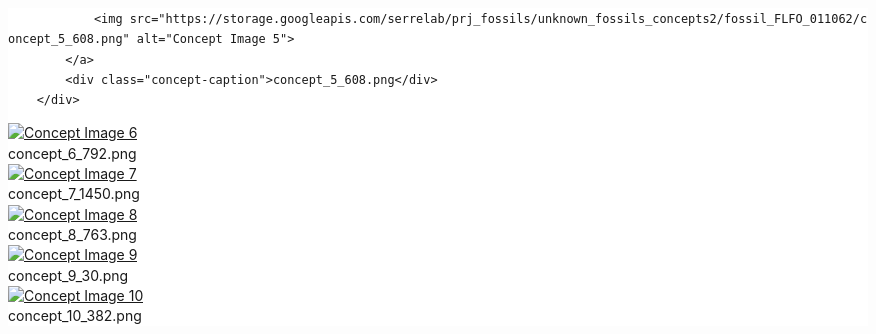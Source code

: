                 <img src="https://storage.googleapis.com/serrelab/prj_fossils/unknown_fossils_concepts2/fossil_FLFO_011062/concept_5_608.png" alt="Concept Image 5">
            </a>
            <div class="concept-caption">concept_5_608.png</div>
        </div>
<div class="concept-image">
            <a href="https://fel-thomas.github.io/Leaf-Lens/concepts/Concept%20792/" target="_blank">
                <img src="https://storage.googleapis.com/serrelab/prj_fossils/unknown_fossils_concepts2/fossil_FLFO_011062/concept_6_792.png" alt="Concept Image 6">
            </a>
            <div class="concept-caption">concept_6_792.png</div>
        </div>
<div class="concept-image">
            <a href="https://fel-thomas.github.io/Leaf-Lens/concepts/Concept%201450/" target="_blank">
                <img src="https://storage.googleapis.com/serrelab/prj_fossils/unknown_fossils_concepts2/fossil_FLFO_011062/concept_7_1450.png" alt="Concept Image 7">
            </a>
            <div class="concept-caption">concept_7_1450.png</div>
        </div>
<div class="concept-image">
            <a href="https://fel-thomas.github.io/Leaf-Lens/concepts/Concept%20763/" target="_blank">
                <img src="https://storage.googleapis.com/serrelab/prj_fossils/unknown_fossils_concepts2/fossil_FLFO_011062/concept_8_763.png" alt="Concept Image 8">
            </a>
            <div class="concept-caption">concept_8_763.png</div>
        </div>
<div class="concept-image">
            <a href="https://fel-thomas.github.io/Leaf-Lens/concepts/Concept%2030/" target="_blank">
                <img src="https://storage.googleapis.com/serrelab/prj_fossils/unknown_fossils_concepts2/fossil_FLFO_011062/concept_9_30.png" alt="Concept Image 9">
            </a>
            <div class="concept-caption">concept_9_30.png</div>
        </div>
<div class="concept-image">
            <a href="https://fel-thomas.github.io/Leaf-Lens/concepts/Concept%20382/" target="_blank">
                <img src="https://storage.googleapis.com/serrelab/prj_fossils/unknown_fossils_concepts2/fossil_FLFO_011062/concept_10_382.png" alt="Concept Image 10">
            </a>
            <div class="concept-caption">concept_10_382.png</div>
        </div>
    </div>
</body>
</html>

